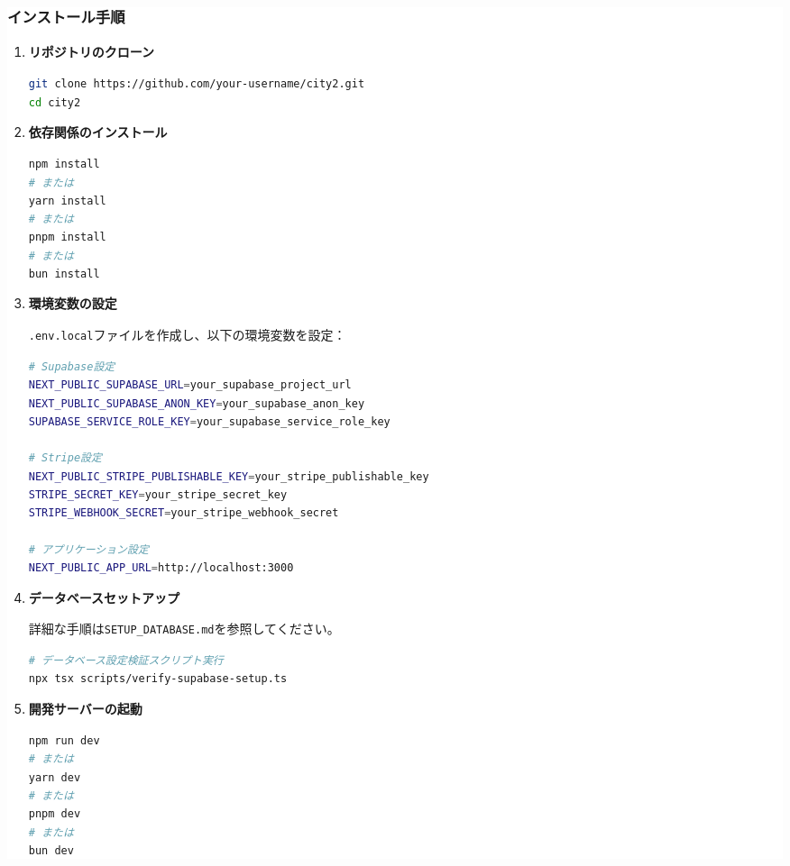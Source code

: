 ### インストール手順

1. **リポジトリのクローン**
   ```bash
   git clone https://github.com/your-username/city2.git
   cd city2
   ```

2. **依存関係のインストール**
   ```bash
   npm install
   # または
   yarn install
   # または
   pnpm install
   # または
   bun install
   ```

3. **環境変数の設定**
   
   `.env.local`ファイルを作成し、以下の環境変数を設定：
   ```bash
   # Supabase設定
   NEXT_PUBLIC_SUPABASE_URL=your_supabase_project_url
   NEXT_PUBLIC_SUPABASE_ANON_KEY=your_supabase_anon_key
   SUPABASE_SERVICE_ROLE_KEY=your_supabase_service_role_key

   # Stripe設定
   NEXT_PUBLIC_STRIPE_PUBLISHABLE_KEY=your_stripe_publishable_key
   STRIPE_SECRET_KEY=your_stripe_secret_key
   STRIPE_WEBHOOK_SECRET=your_stripe_webhook_secret

   # アプリケーション設定
   NEXT_PUBLIC_APP_URL=http://localhost:3000
   ```

4. **データベースセットアップ**
   
   詳細な手順は`SETUP_DATABASE.md`を参照してください。
   ```bash
   # データベース設定検証スクリプト実行
   npx tsx scripts/verify-supabase-setup.ts
   ```

5. **開発サーバーの起動**
   ```bash
   npm run dev
   # または
   yarn dev
   # または
   pnpm dev
   # または
   bun dev
   ```
